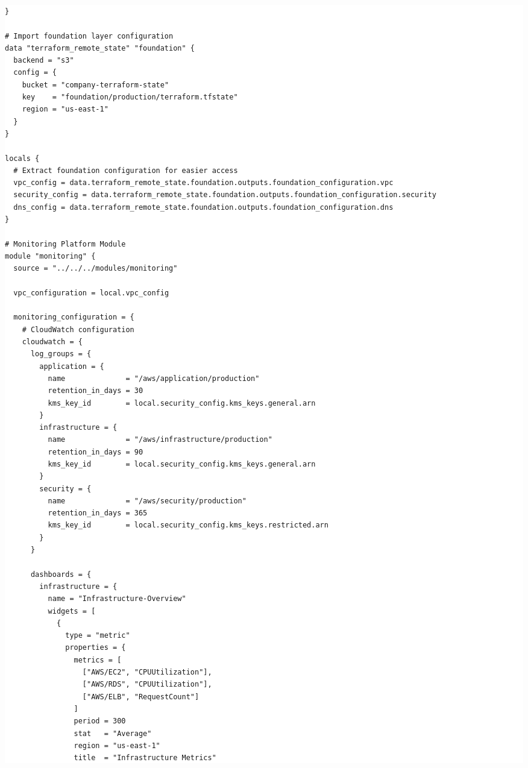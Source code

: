 ```hcl
}

# Import foundation layer configuration
data "terraform_remote_state" "foundation" {
  backend = "s3"
  config = {
    bucket = "company-terraform-state"
    key    = "foundation/production/terraform.tfstate"
    region = "us-east-1"
  }
}

locals {
  # Extract foundation configuration for easier access
  vpc_config = data.terraform_remote_state.foundation.outputs.foundation_configuration.vpc
  security_config = data.terraform_remote_state.foundation.outputs.foundation_configuration.security
  dns_config = data.terraform_remote_state.foundation.outputs.foundation_configuration.dns
}

# Monitoring Platform Module
module "monitoring" {
  source = "../../../modules/monitoring"

  vpc_configuration = local.vpc_config

  monitoring_configuration = {
    # CloudWatch configuration
    cloudwatch = {
      log_groups = {
        application = {
          name              = "/aws/application/production"
          retention_in_days = 30
          kms_key_id        = local.security_config.kms_keys.general.arn
        }
        infrastructure = {
          name              = "/aws/infrastructure/production"
          retention_in_days = 90
          kms_key_id        = local.security_config.kms_keys.general.arn
        }
        security = {
          name              = "/aws/security/production"
          retention_in_days = 365
          kms_key_id        = local.security_config.kms_keys.restricted.arn
        }
      }

      dashboards = {
        infrastructure = {
          name = "Infrastructure-Overview"
          widgets = [
            {
              type = "metric"
              properties = {
                metrics = [
                  ["AWS/EC2", "CPUUtilization"],
                  ["AWS/RDS", "CPUUtilization"],
                  ["AWS/ELB", "RequestCount"]
                ]
                period = 300
                stat   = "Average"
                region = "us-east-1"
                title  = "Infrastructure Metrics"
```